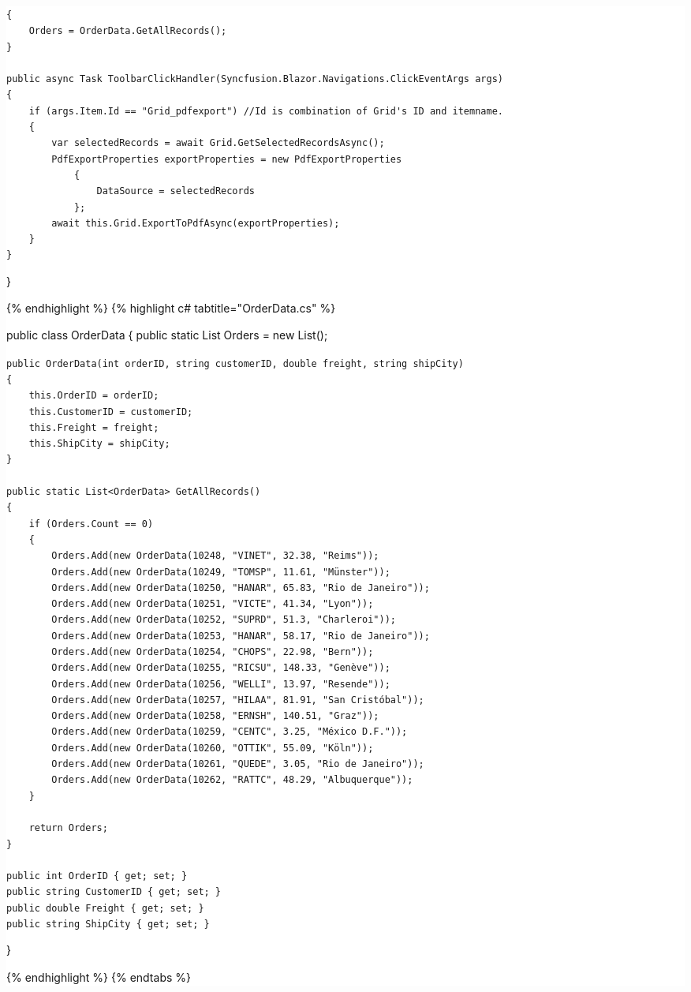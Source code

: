     {
        Orders = OrderData.GetAllRecords();
    }

    public async Task ToolbarClickHandler(Syncfusion.Blazor.Navigations.ClickEventArgs args)
    {
        if (args.Item.Id == "Grid_pdfexport") //Id is combination of Grid's ID and itemname.
        {
            var selectedRecords = await Grid.GetSelectedRecordsAsync();
            PdfExportProperties exportProperties = new PdfExportProperties
                {
                    DataSource = selectedRecords
                };
            await this.Grid.ExportToPdfAsync(exportProperties);
        }
    }
}

{% endhighlight %}
{% highlight c# tabtitle="OrderData.cs" %}

public class OrderData
{
    public static List<OrderData> Orders = new List<OrderData>();

    public OrderData(int orderID, string customerID, double freight, string shipCity)
    {
        this.OrderID = orderID;
        this.CustomerID = customerID;
        this.Freight = freight;
        this.ShipCity = shipCity;
    }

    public static List<OrderData> GetAllRecords()
    {
        if (Orders.Count == 0)
        {
            Orders.Add(new OrderData(10248, "VINET", 32.38, "Reims"));
            Orders.Add(new OrderData(10249, "TOMSP", 11.61, "Münster"));
            Orders.Add(new OrderData(10250, "HANAR", 65.83, "Rio de Janeiro"));
            Orders.Add(new OrderData(10251, "VICTE", 41.34, "Lyon"));
            Orders.Add(new OrderData(10252, "SUPRD", 51.3, "Charleroi"));
            Orders.Add(new OrderData(10253, "HANAR", 58.17, "Rio de Janeiro"));
            Orders.Add(new OrderData(10254, "CHOPS", 22.98, "Bern"));
            Orders.Add(new OrderData(10255, "RICSU", 148.33, "Genève"));
            Orders.Add(new OrderData(10256, "WELLI", 13.97, "Resende"));
            Orders.Add(new OrderData(10257, "HILAA", 81.91, "San Cristóbal"));
            Orders.Add(new OrderData(10258, "ERNSH", 140.51, "Graz"));
            Orders.Add(new OrderData(10259, "CENTC", 3.25, "México D.F."));
            Orders.Add(new OrderData(10260, "OTTIK", 55.09, "Köln"));
            Orders.Add(new OrderData(10261, "QUEDE", 3.05, "Rio de Janeiro"));
            Orders.Add(new OrderData(10262, "RATTC", 48.29, "Albuquerque"));
        }

        return Orders;
    }

    public int OrderID { get; set; }
    public string CustomerID { get; set; }
    public double Freight { get; set; }
    public string ShipCity { get; set; }
}

{% endhighlight %}
{% endtabs %}
